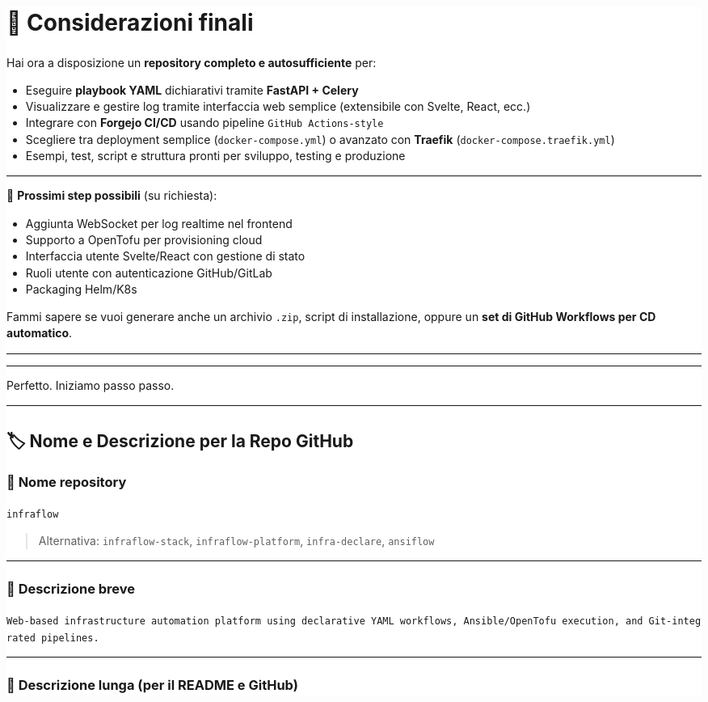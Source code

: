 
# 📌 Considerazioni finali

Hai ora a disposizione un **repository completo e autosufficiente** per:

* Eseguire **playbook YAML** dichiarativi tramite **FastAPI + Celery**
* Visualizzare e gestire log tramite interfaccia web semplice (extensibile con Svelte, React, ecc.)
* Integrare con **Forgejo CI/CD** usando pipeline `GitHub Actions-style`
* Scegliere tra deployment semplice (`docker-compose.yml`) o avanzato con **Traefik** (`docker-compose.traefik.yml`)
* Esempi, test, script e struttura pronti per sviluppo, testing e produzione

---

🔧 **Prossimi step possibili** (su richiesta):

* Aggiunta WebSocket per log realtime nel frontend
* Supporto a OpenTofu per provisioning cloud
* Interfaccia utente Svelte/React con gestione di stato
* Ruoli utente con autenticazione GitHub/GitLab
* Packaging Helm/K8s

Fammi sapere se vuoi generare anche un archivio `.zip`, script di installazione, oppure un **set di GitHub Workflows per CD automatico**.


---
---

Perfetto. Iniziamo passo passo.

---

## 🏷️ **Nome e Descrizione per la Repo GitHub**

### 🔹 **Nome repository**

```txt
infraflow
```

> Alternativa: `infraflow-stack`, `infraflow-platform`, `infra-declare`, `ansiflow`

---

### 🔹 **Descrizione breve**

```txt
Web-based infrastructure automation platform using declarative YAML workflows, Ansible/OpenTofu execution, and Git-integrated pipelines.
```

---

### 🔹 **Descrizione lunga (per il README e GitHub)**
